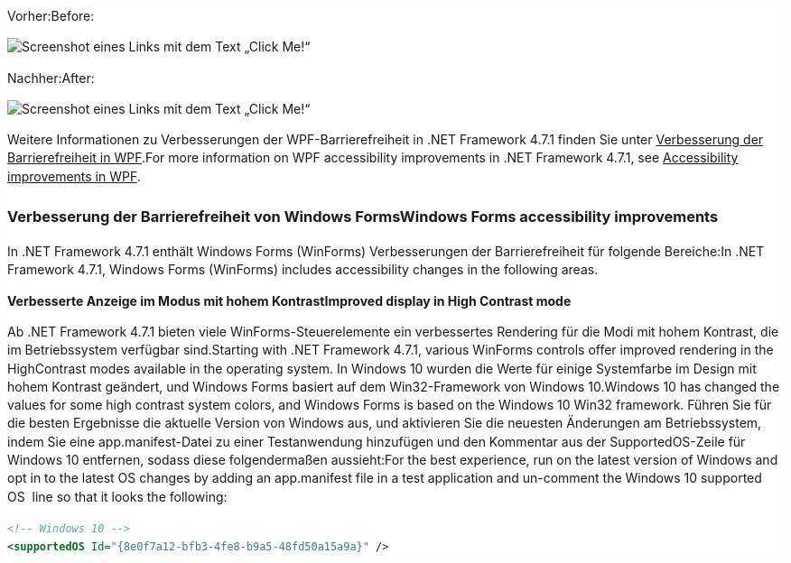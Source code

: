   <span data-ttu-id="59e09-346">Vorher:</span><span class="sxs-lookup"><span data-stu-id="59e09-346">Before:</span></span>

  ![Screenshot eines Links mit dem Text „Click Me!“](./media/whats-new-in-accessibility/default-link-style-before.png)

  <span data-ttu-id="59e09-349">Nachher:</span><span class="sxs-lookup"><span data-stu-id="59e09-349">After:</span></span>

  ![Screenshot eines Links mit dem Text „Click Me!“](./media/whats-new-in-accessibility/default-link-style-after.png)

<span data-ttu-id="59e09-352">Weitere Informationen zu Verbesserungen der WPF-Barrierefreiheit in .NET Framework 4.7.1 finden Sie unter [Verbesserung der Barrierefreiheit in WPF](../migration-guide/retargeting/4.7-4.7.1.md#accessibility-improvements-in-wpf).</span><span class="sxs-lookup"><span data-stu-id="59e09-352">For more information on WPF accessibility improvements in .NET Framework 4.7.1, see [Accessibility improvements in WPF](../migration-guide/retargeting/4.7-4.7.1.md#accessibility-improvements-in-wpf).</span></span>

<a name="winforms471"></a>

### <a name="windows-forms-accessibility-improvements"></a><span data-ttu-id="59e09-353">Verbesserung der Barrierefreiheit von Windows Forms</span><span class="sxs-lookup"><span data-stu-id="59e09-353">Windows Forms accessibility improvements</span></span>

<span data-ttu-id="59e09-354">In .NET Framework 4.7.1 enthält Windows Forms (WinForms) Verbesserungen der Barrierefreiheit für folgende Bereiche:</span><span class="sxs-lookup"><span data-stu-id="59e09-354">In .NET Framework 4.7.1, Windows Forms (WinForms) includes accessibility changes in the following areas.</span></span>

<span data-ttu-id="59e09-355">**Verbesserte Anzeige im Modus mit hohem Kontrast**</span><span class="sxs-lookup"><span data-stu-id="59e09-355">**Improved display in High Contrast mode**</span></span>

<span data-ttu-id="59e09-356">Ab .NET Framework 4.7.1 bieten viele WinForms-Steuerelemente ein verbessertes Rendering für die Modi mit hohem Kontrast, die im Betriebssystem verfügbar sind.</span><span class="sxs-lookup"><span data-stu-id="59e09-356">Starting with .NET Framework 4.7.1, various WinForms controls offer improved rendering in the HighContrast modes available in the operating system.</span></span> <span data-ttu-id="59e09-357">In Windows 10 wurden die Werte für einige Systemfarbe im Design mit hohem Kontrast geändert, und Windows Forms basiert auf dem Win32-Framework von Windows 10.</span><span class="sxs-lookup"><span data-stu-id="59e09-357">Windows 10 has changed the values for some high contrast system colors, and Windows Forms is based on the Windows 10 Win32 framework.</span></span> <span data-ttu-id="59e09-358">Führen Sie für die besten Ergebnisse die aktuelle Version von Windows aus, und aktivieren Sie die neuesten Änderungen am Betriebssystem, indem Sie eine app.manifest-Datei zu einer Testanwendung hinzufügen und den Kommentar aus der SupportedOS-Zeile für Windows 10 entfernen, sodass diese folgendermaßen aussieht:</span><span class="sxs-lookup"><span data-stu-id="59e09-358">For the best experience, run on the latest version of Windows and opt in to the latest OS changes by adding an app.manifest file in a test application and un-comment the Windows 10 supported OS  line so that it looks the following:</span></span>

```xml
<!-- Windows 10 -->
<supportedOS Id="{8e0f7a12-bfb3-4fe8-b9a5-48fd50a15a9a}" />
```
